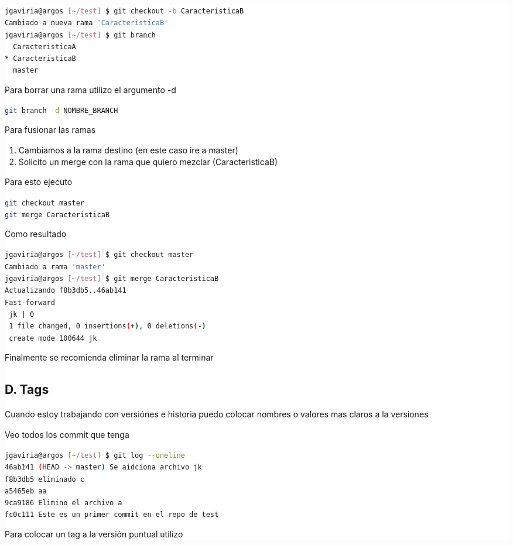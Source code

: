 ```bash
jgaviria@argos [~/test] $ git checkout -b CaracteristicaB
Cambiado a nueva rama 'CaracteristicaB'
jgaviria@argos [~/test] $ git branch
  CaracteristicaA
* CaracteristicaB
  master
```

Para borrar una rama utilizo el argumento -d 

```bash
git branch -d NOMBRE_BRANCH
```

Para fusionar las ramas 

1. Cambiamos a la rama destino (en este caso ire a master)
2. Solicito un merge con la rama que quiero mezclar (CaracteristicaB)

Para esto ejecuto 

```bash
git checkout master
git merge CaracteristicaB
```

Como resultado

```bash
jgaviria@argos [~/test] $ git checkout master
Cambiado a rama 'master'
jgaviria@argos [~/test] $ git merge CaracteristicaB
Actualizando f8b3db5..46ab141
Fast-forward
 jk | 0
 1 file changed, 0 insertions(+), 0 deletions(-)
 create mode 100644 jk
```

Finalmente se recomienda eliminar la rama al terminar

## D. Tags
Cuando estoy trabajando con versiónes e historia puedo colocar nombres o valores mas claros a la versiones

Veo todos los commit que tenga 
```bash
jgaviria@argos [~/test] $ git log --oneline
46ab141 (HEAD -> master) Se aidciona archivo jk
f8b3db5 eliminado c
a5465eb aa
9ca9186 Elimino el archivo a
fc0c111 Este es un primer commit en el repo de test
```

Para colocar un tag a la versión puntual utilizo 
